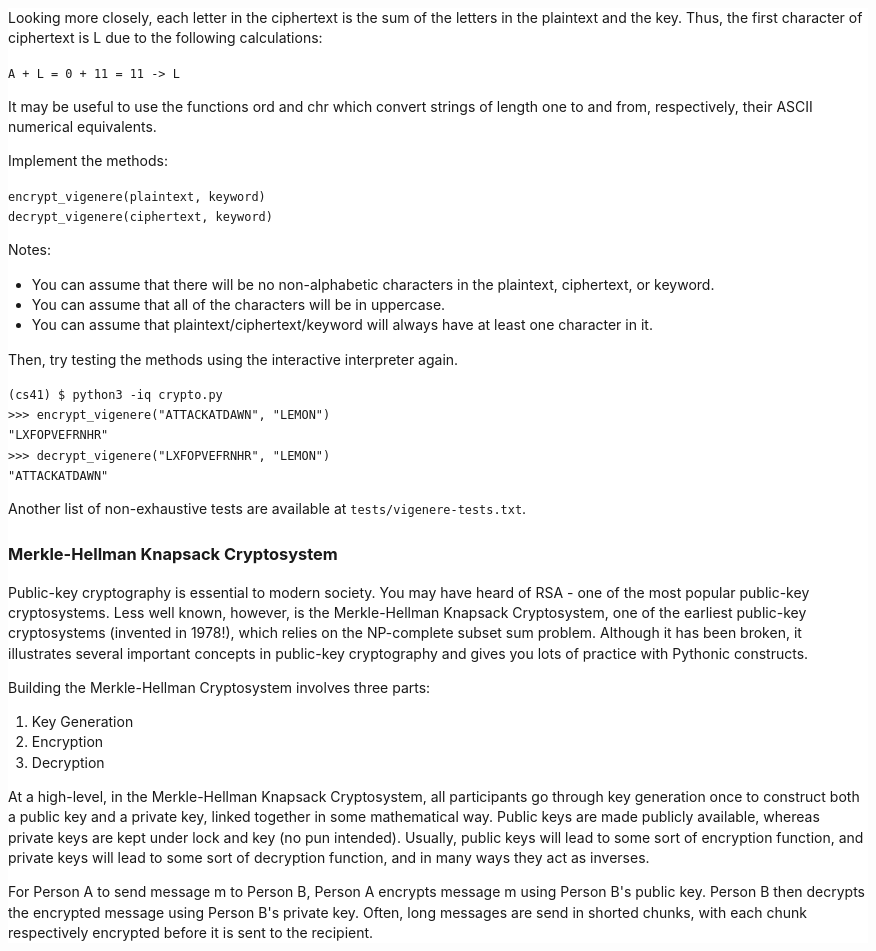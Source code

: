 Looking more closely, each letter in the ciphertext is the sum of the letters in the plaintext and the key. Thus, the first character of ciphertext is L due to the following calculations:

```
A + L = 0 + 11 = 11 -> L
```

It may be useful to use the functions ord and chr which convert strings of length one to and from, respectively, their ASCII numerical equivalents.

Implement the methods:

```
encrypt_vigenere(plaintext, keyword)
decrypt_vigenere(ciphertext, keyword)
```

Notes:

- You can assume that there will be no non-alphabetic characters in the plaintext, ciphertext, or keyword.
- You can assume that all of the characters will be in uppercase.
- You can assume that plaintext/ciphertext/keyword will always have at least one character in it.

Then, try testing the methods using the interactive interpreter again.

```
(cs41) $ python3 -iq crypto.py
>>> encrypt_vigenere("ATTACKATDAWN", "LEMON")
"LXFOPVEFRNHR"
>>> decrypt_vigenere("LXFOPVEFRNHR", "LEMON")
"ATTACKATDAWN"
```

Another list of non-exhaustive tests are available at `tests/vigenere-tests.txt`.

### Merkle-Hellman Knapsack Cryptosystem

Public-key cryptography is essential to modern society. You may have heard of RSA - one of the most popular public-key cryptosystems. Less well known, however, is the Merkle-Hellman Knapsack Cryptosystem, one of the earliest public-key cryptosystems (invented in 1978!), which relies on the NP-complete subset sum problem. Although it has been broken, it illustrates several important concepts in public-key cryptography and gives you lots of practice with Pythonic constructs.

Building the Merkle-Hellman Cryptosystem involves three parts:

1. Key Generation
2. Encryption
3. Decryption

At a high-level, in the Merkle-Hellman Knapsack Cryptosystem, all participants go through key generation once to construct both a public key and a private key, linked together in some mathematical way. Public keys are made publicly available, whereas private keys are kept under lock and key (no pun intended). Usually, public keys will lead to some sort of encryption function, and private keys will lead to some sort of decryption function, and in many ways they act as inverses.

For Person A to send message m to Person B, Person A encrypts message m using Person B's public key. Person B then decrypts the encrypted message using Person B's private key. Often, long messages are send in shorted chunks, with each chunk respectively encrypted before it is sent to the recipient.
